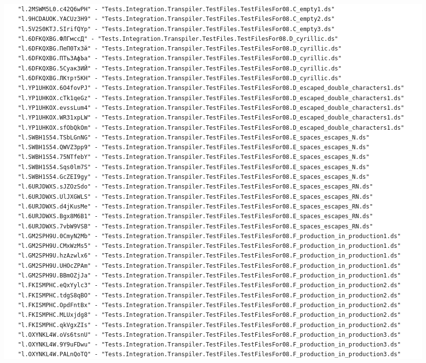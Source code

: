         "l.2MSWM5L0.c42Q6wPH" - "Tests.Integration.Transpiler.TestFiles.TestFilesFor08.C_empty1.ds"
        "l.9HCDAUOK.YACUz3H9" - "Tests.Integration.Transpiler.TestFiles.TestFilesFor08.C_empty2.ds"
        "l.5V2S0KTJ.SIrifQYp" - "Tests.Integration.Transpiler.TestFiles.TestFilesFor08.C_empty3.ds"
        "l.6DFKQXBG.ФЛГмссД" - "Tests.Integration.Transpiler.TestFiles.TestFilesFor08.D_cyrillic.ds"
        "l.6DFKQXBG.ПеП0ТхЗй" - "Tests.Integration.Transpiler.TestFiles.TestFilesFor08.D_cyrillic.ds"
        "l.6DFKQXBG.ПТъЗАфЪа" - "Tests.Integration.Transpiler.TestFiles.TestFilesFor08.D_cyrillic.ds"
        "l.6DFKQXBG.5Суак3ИЙ" - "Tests.Integration.Transpiler.TestFiles.TestFilesFor08.D_cyrillic.ds"
        "l.6DFKQXBG.ЛКтрт5КН" - "Tests.Integration.Transpiler.TestFiles.TestFilesFor08.D_cyrillic.ds"
        "l.YP1UHKOX.6O4fovPJ" - "Tests.Integration.Transpiler.TestFiles.TestFilesFor08.D_escaped_double_characters1.ds"
        "l.YP1UHKOX.cTk1qeGz" - "Tests.Integration.Transpiler.TestFiles.TestFilesFor08.D_escaped_double_characters1.ds"
        "l.YP1UHKOX.evssLum4" - "Tests.Integration.Transpiler.TestFiles.TestFilesFor08.D_escaped_double_characters1.ds"
        "l.YP1UHKOX.WR31xpLW" - "Tests.Integration.Transpiler.TestFiles.TestFilesFor08.D_escaped_double_characters1.ds"
        "l.YP1UHKOX.sfObQkOm" - "Tests.Integration.Transpiler.TestFiles.TestFilesFor08.D_escaped_double_characters1.ds"
        "l.SWBH1S54.TSbLGnNG" - "Tests.Integration.Transpiler.TestFiles.TestFilesFor08.E_spaces_escapes_N.ds"
        "l.SWBH1S54.QWVZ3pp9" - "Tests.Integration.Transpiler.TestFiles.TestFilesFor08.E_spaces_escapes_N.ds"
        "l.SWBH1S54.75NTfebY" - "Tests.Integration.Transpiler.TestFiles.TestFilesFor08.E_spaces_escapes_N.ds"
        "l.SWBH1S54.Sqs0lm7S" - "Tests.Integration.Transpiler.TestFiles.TestFilesFor08.E_spaces_escapes_N.ds"
        "l.SWBH1S54.GcZEI9gy" - "Tests.Integration.Transpiler.TestFiles.TestFilesFor08.E_spaces_escapes_N.ds"
        "l.6URJDWXS.sJZOzSdo" - "Tests.Integration.Transpiler.TestFiles.TestFilesFor08.E_spaces_escapes_RN.ds"
        "l.6URJDWXS.UlJXGWLS" - "Tests.Integration.Transpiler.TestFiles.TestFilesFor08.E_spaces_escapes_RN.ds"
        "l.6URJDWXS.d4jKusMe" - "Tests.Integration.Transpiler.TestFiles.TestFilesFor08.E_spaces_escapes_RN.ds"
        "l.6URJDWXS.Bgx8M6B1" - "Tests.Integration.Transpiler.TestFiles.TestFilesFor08.E_spaces_escapes_RN.ds"
        "l.6URJDWXS.7vbW9VSB" - "Tests.Integration.Transpiler.TestFiles.TestFilesFor08.E_spaces_escapes_RN.ds"
        "l.GM2SPH9U.0CmyN2Mb" - "Tests.Integration.Transpiler.TestFiles.TestFilesFor08.F_production_in_production1.ds"
        "l.GM2SPH9U.CMxWzMs5" - "Tests.Integration.Transpiler.TestFiles.TestFilesFor08.F_production_in_production1.ds"
        "l.GM2SPH9U.hzAzwlx6" - "Tests.Integration.Transpiler.TestFiles.TestFilesFor08.F_production_in_production1.ds"
        "l.GM2SPH9U.UHOcZPAm" - "Tests.Integration.Transpiler.TestFiles.TestFilesFor08.F_production_in_production1.ds"
        "l.GM2SPH9U.BBmOZjJa" - "Tests.Integration.Transpiler.TestFiles.TestFilesFor08.F_production_in_production1.ds"
        "l.FKISMPHC.eQxYylc3" - "Tests.Integration.Transpiler.TestFiles.TestFilesFor08.F_production_in_production2.ds"
        "l.FKISMPHC.tdgS8qBO" - "Tests.Integration.Transpiler.TestFiles.TestFilesFor08.F_production_in_production2.ds"
        "l.FKISMPHC.OpdFntBx" - "Tests.Integration.Transpiler.TestFiles.TestFilesFor08.F_production_in_production2.ds"
        "l.FKISMPHC.MLUxjdg8" - "Tests.Integration.Transpiler.TestFiles.TestFilesFor08.F_production_in_production2.ds"
        "l.FKISMPHC.qkVgxZIs" - "Tests.Integration.Transpiler.TestFiles.TestFilesFor08.F_production_in_production2.ds"
        "l.OXYNKL4W.oVs6tsnU" - "Tests.Integration.Transpiler.TestFiles.TestFilesFor08.F_production_in_production3.ds"
        "l.OXYNKL4W.9Y9uFDwu" - "Tests.Integration.Transpiler.TestFiles.TestFilesFor08.F_production_in_production3.ds"
        "l.OXYNKL4W.PALnQoTQ" - "Tests.Integration.Transpiler.TestFiles.TestFilesFor08.F_production_in_production3.ds"
